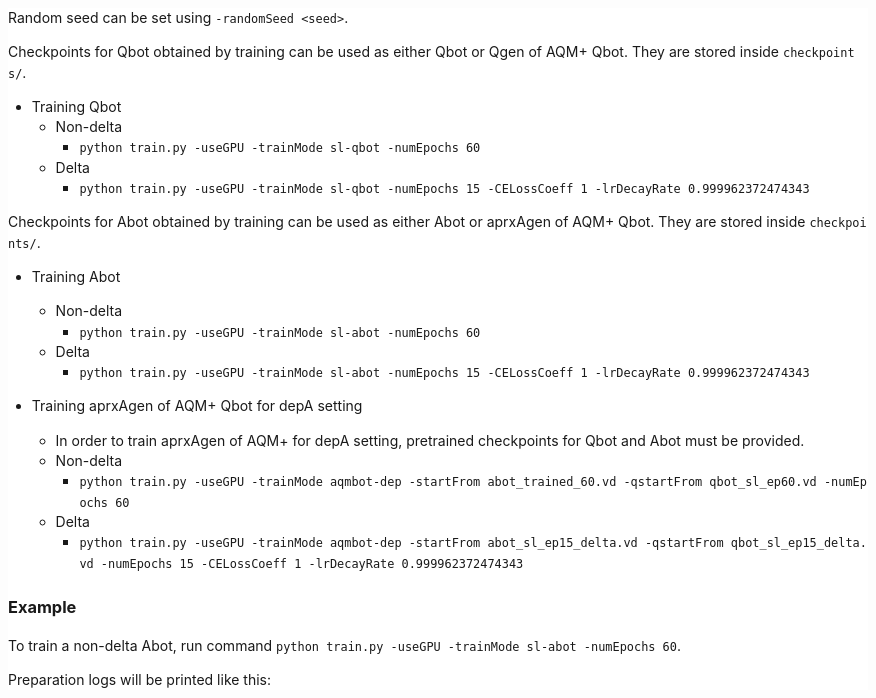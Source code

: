 

Random seed can be set using `-randomSeed <seed>`.



Checkpoints for Qbot obtained by training can be used as either Qbot or Qgen of AQM+ Qbot. They are stored inside `checkpoints/`.

- Training Qbot
  - Non-delta
    - `python train.py -useGPU -trainMode sl-qbot -numEpochs 60`
  - Delta
    - `python train.py -useGPU -trainMode sl-qbot -numEpochs 15 -CELossCoeff 1 -lrDecayRate 0.999962372474343`



Checkpoints for Abot obtained by training can be used as either Abot or aprxAgen of AQM+ Qbot. They are stored inside `checkpoints/`.

- Training Abot
  - Non-delta
    - `python train.py -useGPU -trainMode sl-abot -numEpochs 60`
  - Delta
    - `python train.py -useGPU -trainMode sl-abot -numEpochs 15 -CELossCoeff 1 -lrDecayRate 0.999962372474343`



- Training aprxAgen of AQM+ Qbot for depA setting
  - In order to train aprxAgen of AQM+ for depA setting, pretrained checkpoints for Qbot and Abot must be provided.
  - Non-delta
    - `python train.py -useGPU -trainMode aqmbot-dep -startFrom abot_trained_60.vd -qstartFrom qbot_sl_ep60.vd -numEpochs 60`
  - Delta
    - `python train.py -useGPU -trainMode aqmbot-dep -startFrom abot_sl_ep15_delta.vd -qstartFrom qbot_sl_ep15_delta.vd -numEpochs 15 -CELossCoeff 1 -lrDecayRate 0.999962372474343`



### Example

To train a non-delta Abot, run command `python train.py -useGPU -trainMode sl-abot -numEpochs 60`.

Preparation logs will be printed like this:
